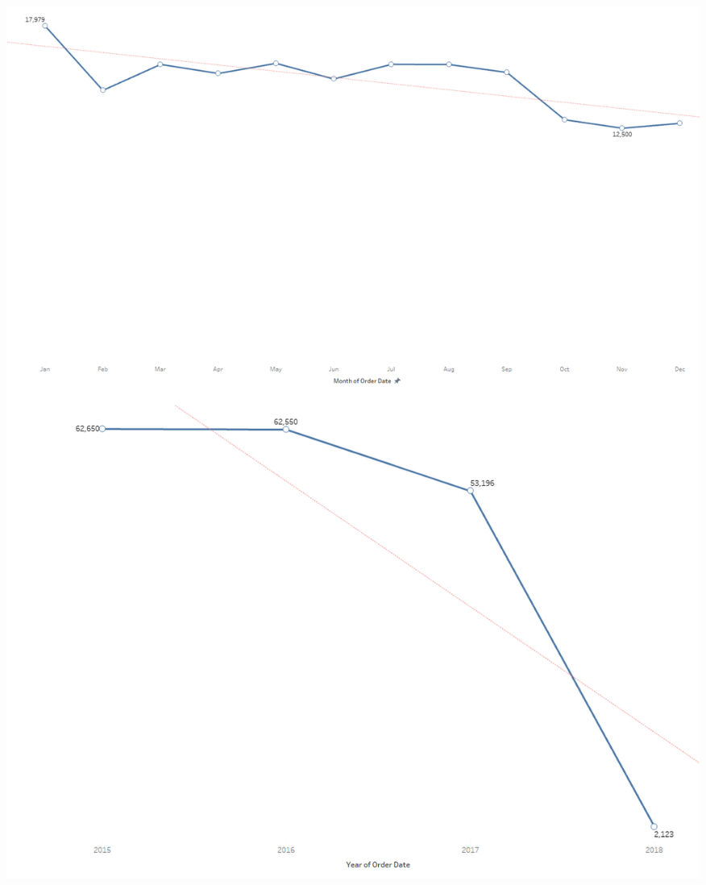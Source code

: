 ![Untitled](/assets/SQL%20~%20A%20Journey%20through%20Supply%20Chain%20Data%20Analysis%20585b3003c95547e5b170a01572d0fa17/Untitled%2011.png)

![Untitled](/assets/SQL%20~%20A%20Journey%20through%20Supply%20Chain%20Data%20Analysis%20585b3003c95547e5b170a01572d0fa17/Untitled%2012.png)
